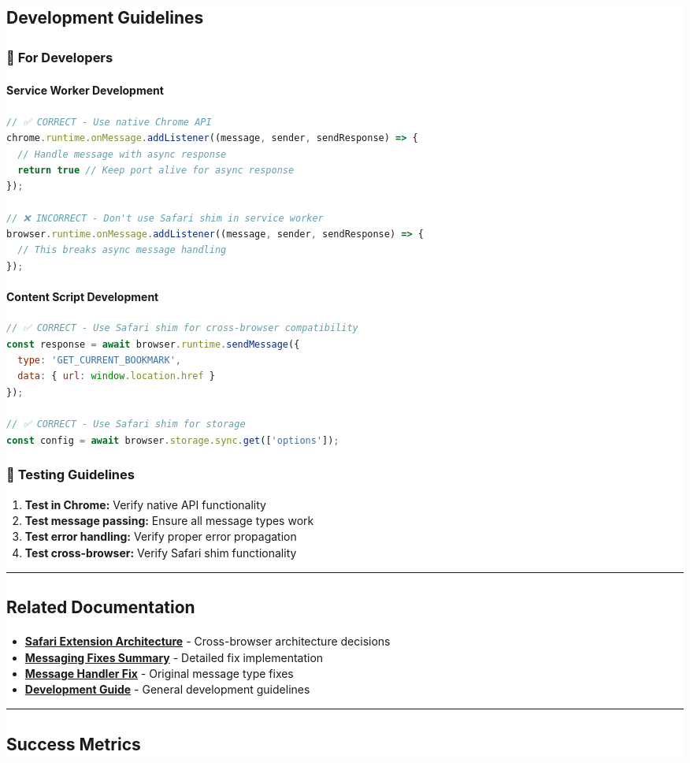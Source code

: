 
## Development Guidelines

### 📝 **For Developers**

#### Service Worker Development
```javascript
// ✅ CORRECT - Use native Chrome API
chrome.runtime.onMessage.addListener((message, sender, sendResponse) => {
  // Handle message with async response
  return true // Keep port alive for async response
});

// ❌ INCORRECT - Don't use Safari shim in service worker
browser.runtime.onMessage.addListener((message, sender, sendResponse) => {
  // This breaks async message handling
});
```

#### Content Script Development
```javascript
// ✅ CORRECT - Use Safari shim for cross-browser compatibility
const response = await browser.runtime.sendMessage({
  type: 'GET_CURRENT_BOOKMARK',
  data: { url: window.location.href }
});

// ✅ CORRECT - Use Safari shim for storage
const config = await browser.storage.sync.get(['options']);
```

### 🧪 **Testing Guidelines**
1. **Test in Chrome:** Verify native API functionality
2. **Test message passing:** Ensure all message types work
3. **Test error handling:** Verify proper error propagation
4. **Test cross-browser:** Verify Safari shim functionality

---

## Related Documentation

- **[Safari Extension Architecture](../architecture/safari-extension-architecture.md)** - Cross-browser architecture decisions
- **[Messaging Fixes Summary](../troubleshooting/messaging-fixes-2025-07-15.md)** - Detailed fix implementation
- **[Message Handler Fix](../troubleshooting/message-handler-fix.md)** - Original message type fixes
- **[Development Guide](development-guide.md)** - General development guidelines

---

## Success Metrics
